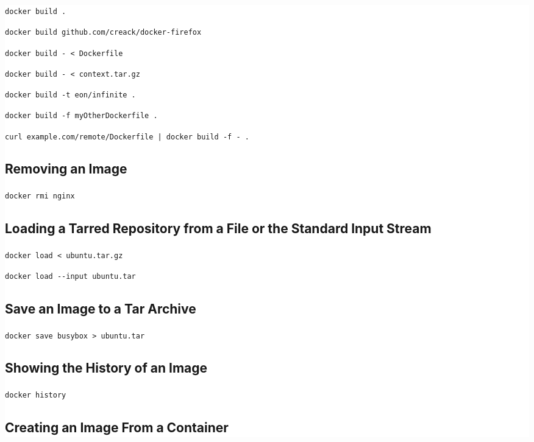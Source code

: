 ```
docker build .
```

```
docker build github.com/creack/docker-firefox
```

```
docker build - < Dockerfile
```

```
docker build - < context.tar.gz
```

```
docker build -t eon/infinite .
```

```
docker build -f myOtherDockerfile .
```

```
curl example.com/remote/Dockerfile | docker build -f - .
```



## Removing an Image

```
docker rmi nginx
```

## Loading a Tarred Repository from a File or the Standard Input Stream

```
docker load < ubuntu.tar.gz
```

```
docker load --input ubuntu.tar
```

## Save an Image to a Tar Archive

```
docker save busybox > ubuntu.tar
```

## Showing the History of an Image

```
docker history
```

## Creating an Image From a Container

